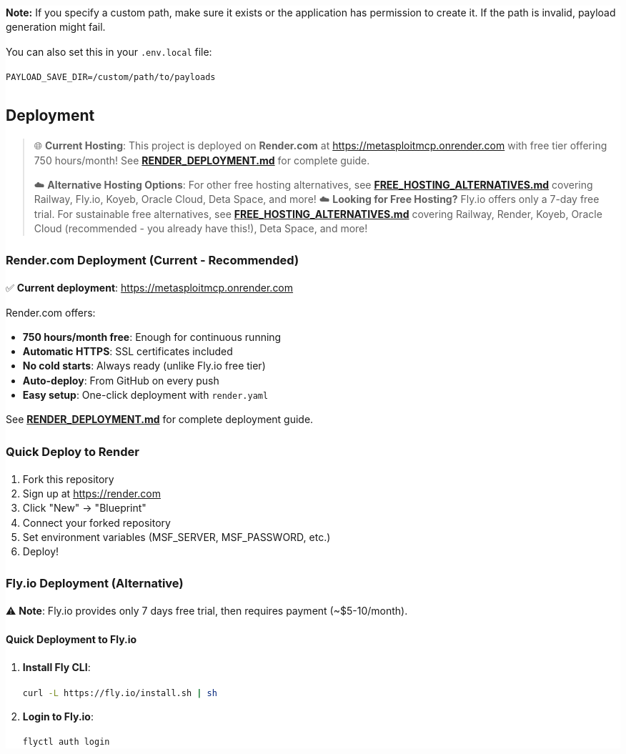 **Note:** If you specify a custom path, make sure it exists or the application has permission to create it. If the path is invalid, payload generation might fail.

You can also set this in your `.env.local` file:
```
PAYLOAD_SAVE_DIR=/custom/path/to/payloads
```
## Deployment

> 🌐 **Current Hosting**: This project is deployed on **Render.com** at https://metasploitmcp.onrender.com with free tier offering 750 hours/month! See **[RENDER_DEPLOYMENT.md](RENDER_DEPLOYMENT.md)** for complete guide.
> 
> ☁️ **Alternative Hosting Options**: For other free hosting alternatives, see **[FREE_HOSTING_ALTERNATIVES.md](FREE_HOSTING_ALTERNATIVES.md)** covering Railway, Fly.io, Koyeb, Oracle Cloud, Deta Space, and more!
> ☁️ **Looking for Free Hosting?** Fly.io offers only a 7-day free trial. For sustainable free alternatives, see **[FREE_HOSTING_ALTERNATIVES.md](FREE_HOSTING_ALTERNATIVES.md)** covering Railway, Render, Koyeb, Oracle Cloud (recommended - you already have this!), Deta Space, and more!

### Render.com Deployment (Current - Recommended)

✅ **Current deployment**: https://metasploitmcp.onrender.com

Render.com offers:
- **750 hours/month free**: Enough for continuous running
- **Automatic HTTPS**: SSL certificates included
- **No cold starts**: Always ready (unlike Fly.io free tier)
- **Auto-deploy**: From GitHub on every push
- **Easy setup**: One-click deployment with `render.yaml`

See **[RENDER_DEPLOYMENT.md](RENDER_DEPLOYMENT.md)** for complete deployment guide.

### Quick Deploy to Render

1. Fork this repository
2. Sign up at https://render.com
3. Click "New" → "Blueprint"
4. Connect your forked repository
5. Set environment variables (MSF_SERVER, MSF_PASSWORD, etc.)
6. Deploy!

### Fly.io Deployment (Alternative)

⚠️ **Note**: Fly.io provides only 7 days free trial, then requires payment (~$5-10/month).

#### Quick Deployment to Fly.io

1. **Install Fly CLI**:
   ```bash
   curl -L https://fly.io/install.sh | sh
   ```

2. **Login to Fly.io**:
   ```bash
   flyctl auth login
   ```
